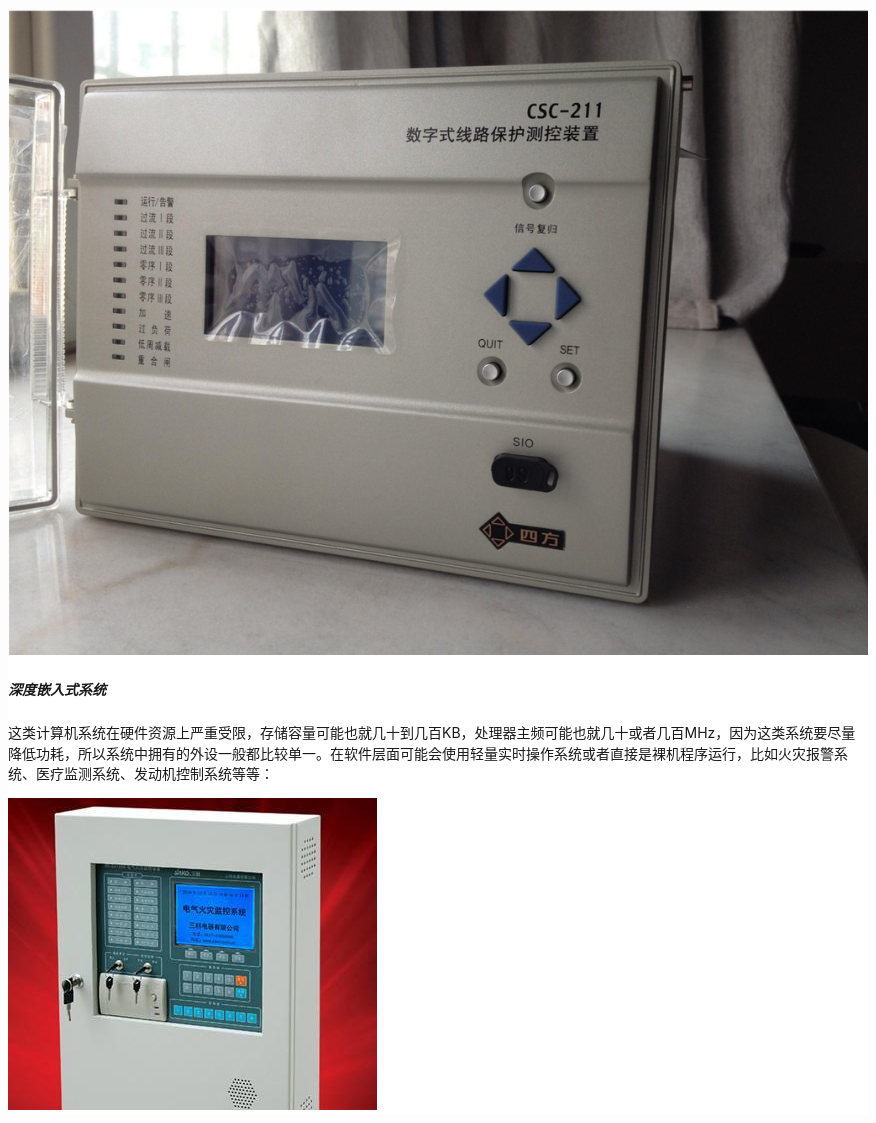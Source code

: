 ![嵌入式和实时操作系统](./Image/嵌入式和实时操作系统_5.png)

##### 深度嵌入式系统

这类计算机系统在硬件资源上严重受限，存储容量可能也就几十到几百KB，处理器主频可能也就几十或者几百MHz，因为这类系统要尽量降低功耗，所以系统中拥有的外设一般都比较单一。在软件层面可能会使用轻量实时操作系统或者直接是裸机程序运行，比如火灾报警系统、医疗监测系统、发动机控制系统等等：

![嵌入式和实时操作系统](./Image/嵌入式和实时操作系统_6.png)
